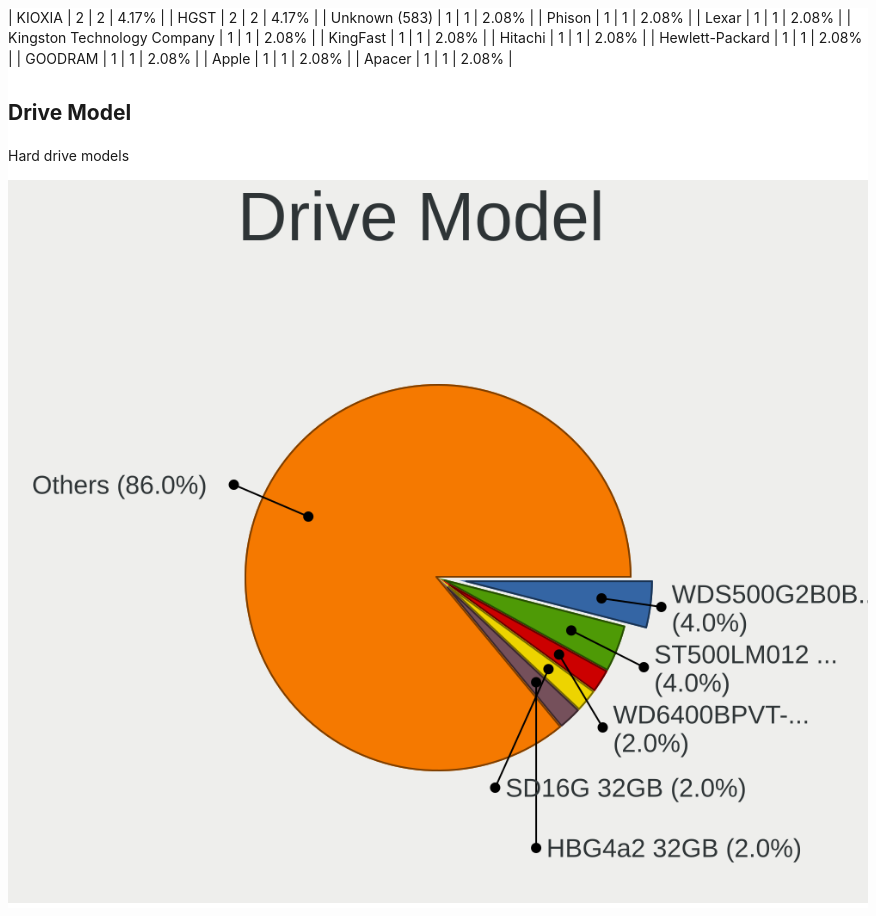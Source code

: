 | KIOXIA                      | 2         | 2      | 4.17%   |
| HGST                        | 2         | 2      | 4.17%   |
| Unknown (583)               | 1         | 1      | 2.08%   |
| Phison                      | 1         | 1      | 2.08%   |
| Lexar                       | 1         | 1      | 2.08%   |
| Kingston Technology Company | 1         | 1      | 2.08%   |
| KingFast                    | 1         | 1      | 2.08%   |
| Hitachi                     | 1         | 1      | 2.08%   |
| Hewlett-Packard             | 1         | 1      | 2.08%   |
| GOODRAM                     | 1         | 1      | 2.08%   |
| Apple                       | 1         | 1      | 2.08%   |
| Apacer                      | 1         | 1      | 2.08%   |

Drive Model
-----------

Hard drive models

![Drive Model](./images/pie_chart/drive_model.svg)
